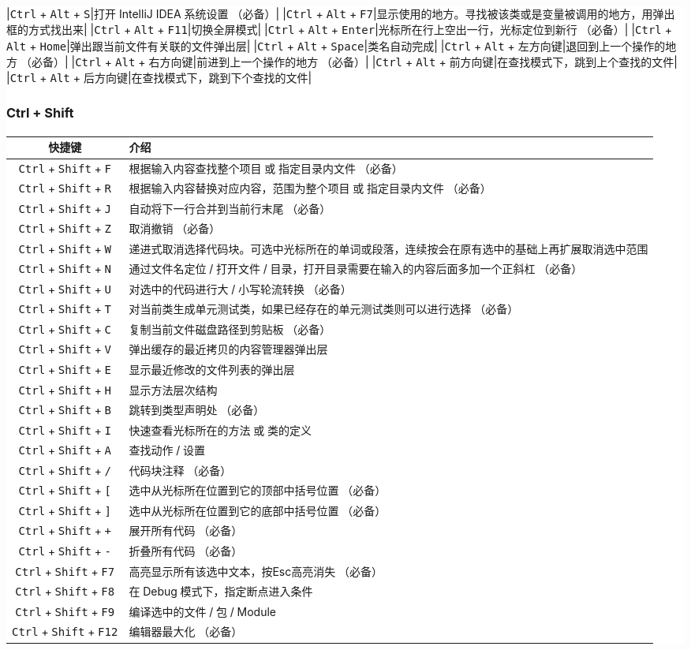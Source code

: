 |<kbd>Ctrl</kbd> + <kbd>Alt</kbd> + <kbd>S</kbd>|打开 IntelliJ IDEA 系统设置 （必备）|
|<kbd>Ctrl</kbd> + <kbd>Alt</kbd> + <kbd>F7</kbd>|显示使用的地方。寻找被该类或是变量被调用的地方，用弹出框的方式找出来|
|<kbd>Ctrl</kbd> + <kbd>Alt</kbd> + <kbd>F11</kbd>|切换全屏模式|
|<kbd>Ctrl</kbd> + <kbd>Alt</kbd> + <kbd>Enter</kbd>|光标所在行上空出一行，光标定位到新行 （必备）|
|<kbd>Ctrl</kbd> + <kbd>Alt</kbd> + <kbd>Home</kbd>|弹出跟当前文件有关联的文件弹出层|
|<kbd>Ctrl</kbd> + <kbd>Alt</kbd> + <kbd>Space</kbd>|类名自动完成|
|<kbd>Ctrl</kbd> + <kbd>Alt</kbd> + <kbd>左方向键</kbd>|退回到上一个操作的地方 （必备）|
|<kbd>Ctrl</kbd> + <kbd>Alt</kbd> + <kbd>右方向键</kbd>|前进到上一个操作的地方 （必备）|
|<kbd>Ctrl</kbd> + <kbd>Alt</kbd> + <kbd>前方向键</kbd>|在查找模式下，跳到上个查找的文件|
|<kbd>Ctrl</kbd> + <kbd>Alt</kbd> + <kbd>后方向键</kbd>|在查找模式下，跳到下个查找的文件|
  
  
### Ctrl + Shift


|快捷键|介绍|
|:----:|:----|
|<kbd>Ctrl</kbd> + <kbd>Shift</kbd> + <kbd>F</kbd>|根据输入内容查找整个项目 或 指定目录内文件 （必备）|
|<kbd>Ctrl</kbd> + <kbd>Shift</kbd> + <kbd>R</kbd>|根据输入内容替换对应内容，范围为整个项目 或 指定目录内文件 （必备）|
|<kbd>Ctrl</kbd> + <kbd>Shift</kbd> + <kbd>J</kbd>|自动将下一行合并到当前行末尾 （必备）|
|<kbd>Ctrl</kbd> + <kbd>Shift</kbd> + <kbd>Z</kbd>|取消撤销 （必备）|
|<kbd>Ctrl</kbd> + <kbd>Shift</kbd> + <kbd>W</kbd>|递进式取消选择代码块。可选中光标所在的单词或段落，连续按会在原有选中的基础上再扩展取消选中范围|
|<kbd>Ctrl</kbd> + <kbd>Shift</kbd> + <kbd>N</kbd>|通过文件名定位 / 打开文件 / 目录，打开目录需要在输入的内容后面多加一个正斜杠 （必备）|
|<kbd>Ctrl</kbd> + <kbd>Shift</kbd> + <kbd>U</kbd>|对选中的代码进行大 / 小写轮流转换 （必备）|
|<kbd>Ctrl</kbd> + <kbd>Shift</kbd> + <kbd>T</kbd>|对当前类生成单元测试类，如果已经存在的单元测试类则可以进行选择 （必备）|
|<kbd>Ctrl</kbd> + <kbd>Shift</kbd> + <kbd>C</kbd>|复制当前文件磁盘路径到剪贴板 （必备）|
|<kbd>Ctrl</kbd> + <kbd>Shift</kbd> + <kbd>V</kbd>|弹出缓存的最近拷贝的内容管理器弹出层|
|<kbd>Ctrl</kbd> + <kbd>Shift</kbd> + <kbd>E</kbd>|显示最近修改的文件列表的弹出层|
|<kbd>Ctrl</kbd> + <kbd>Shift</kbd> + <kbd>H</kbd>|显示方法层次结构|
|<kbd>Ctrl</kbd> + <kbd>Shift</kbd> + <kbd>B</kbd>|跳转到类型声明处 （必备）|
|<kbd>Ctrl</kbd> + <kbd>Shift</kbd> + <kbd>I</kbd>|快速查看光标所在的方法 或 类的定义|
|<kbd>Ctrl</kbd> + <kbd>Shift</kbd> + <kbd>A</kbd>|查找动作 / 设置|
|<kbd>Ctrl</kbd> + <kbd>Shift</kbd> + <kbd>/</kbd>|代码块注释 （必备）|
|<kbd>Ctrl</kbd> + <kbd>Shift</kbd> + <kbd>[</kbd>|选中从光标所在位置到它的顶部中括号位置 （必备）|
|<kbd>Ctrl</kbd> + <kbd>Shift</kbd> + <kbd>]</kbd>|选中从光标所在位置到它的底部中括号位置 （必备）|
|<kbd>Ctrl</kbd> + <kbd>Shift</kbd> + <kbd>+</kbd>|展开所有代码 （必备）|
|<kbd>Ctrl</kbd> + <kbd>Shift</kbd> + <kbd>-</kbd>|折叠所有代码 （必备）|
|<kbd>Ctrl</kbd> + <kbd>Shift</kbd> + <kbd>F7</kbd>|高亮显示所有该选中文本，按Esc高亮消失 （必备）|
|<kbd>Ctrl</kbd> + <kbd>Shift</kbd> + <kbd>F8</kbd>|在 Debug 模式下，指定断点进入条件|
|<kbd>Ctrl</kbd> + <kbd>Shift</kbd> + <kbd>F9</kbd>|编译选中的文件 / 包 / Module|
|<kbd>Ctrl</kbd> + <kbd>Shift</kbd> + <kbd>F12</kbd>|编辑器最大化 （必备）|